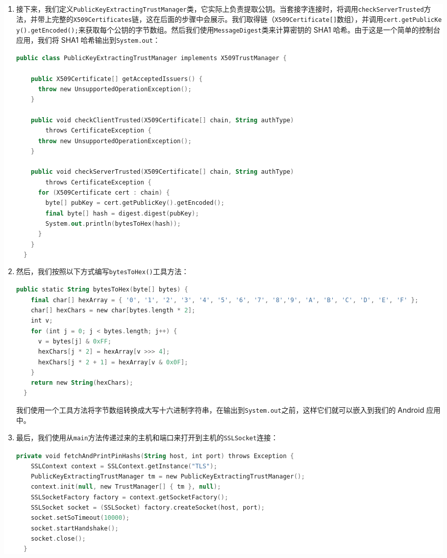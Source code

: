1.  接下来，我们定义`PublicKeyExtractingTrustManager`类，它实际上负责提取公钥。当套接字连接时，将调用`checkServerTrusted`方法，并带上完整的`X509Certificates`链，这在后面的步骤中会展示。我们取得链（`X509Certificate[]`数组），并调用`cert.getPublicKey().getEncoded();`来获取每个公钥的字节数组。然后我们使用`MessageDigest`类来计算密钥的 SHA1 哈希。由于这是一个简单的控制台应用，我们将 SHA1 哈希输出到`System.out`：

    ```kt
    public class PublicKeyExtractingTrustManager implements X509TrustManager {

        public X509Certificate[] getAcceptedIssuers() {
          throw new UnsupportedOperationException();
        }

        public void checkClientTrusted(X509Certificate[] chain, String authType)
            throws CertificateException {
          throw new UnsupportedOperationException();
        }

        public void checkServerTrusted(X509Certificate[] chain, String authType)
            throws CertificateException {
          for (X509Certificate cert : chain) {
            byte[] pubKey = cert.getPublicKey().getEncoded();
            final byte[] hash = digest.digest(pubKey);
            System.out.println(bytesToHex(hash));
          }
        }
      }
    ```

1.  然后，我们按照以下方式编写`bytesToHex()`工具方法：

    ```kt
    public static String bytesToHex(byte[] bytes) {
        final char[] hexArray = { '0', '1', '2', '3', '4', '5', '6', '7', '8','9', 'A', 'B', 'C', 'D', 'E', 'F' };
        char[] hexChars = new char[bytes.length * 2];
        int v;
        for (int j = 0; j < bytes.length; j++) {
          v = bytes[j] & 0xFF;
          hexChars[j * 2] = hexArray[v >>> 4];
          hexChars[j * 2 + 1] = hexArray[v & 0x0F];
        }
        return new String(hexChars);
      }
    ```

    我们使用一个工具方法将字节数组转换成大写十六进制字符串，在输出到`System.out`之前，这样它们就可以嵌入到我们的 Android 应用中。

1.  最后，我们使用从`main`方法传递过来的主机和端口来打开到主机的`SSLSocket`连接：

    ```kt
    private void fetchAndPrintPinHashs(String host, int port) throws Exception {
        SSLContext context = SSLContext.getInstance("TLS");
        PublicKeyExtractingTrustManager tm = new PublicKeyExtractingTrustManager();
        context.init(null, new TrustManager[] { tm }, null);
        SSLSocketFactory factory = context.getSocketFactory();
        SSLSocket socket = (SSLSocket) factory.createSocket(host, port);
        socket.setSoTimeout(10000);
        socket.startHandshake();
        socket.close();
      }
    ```
